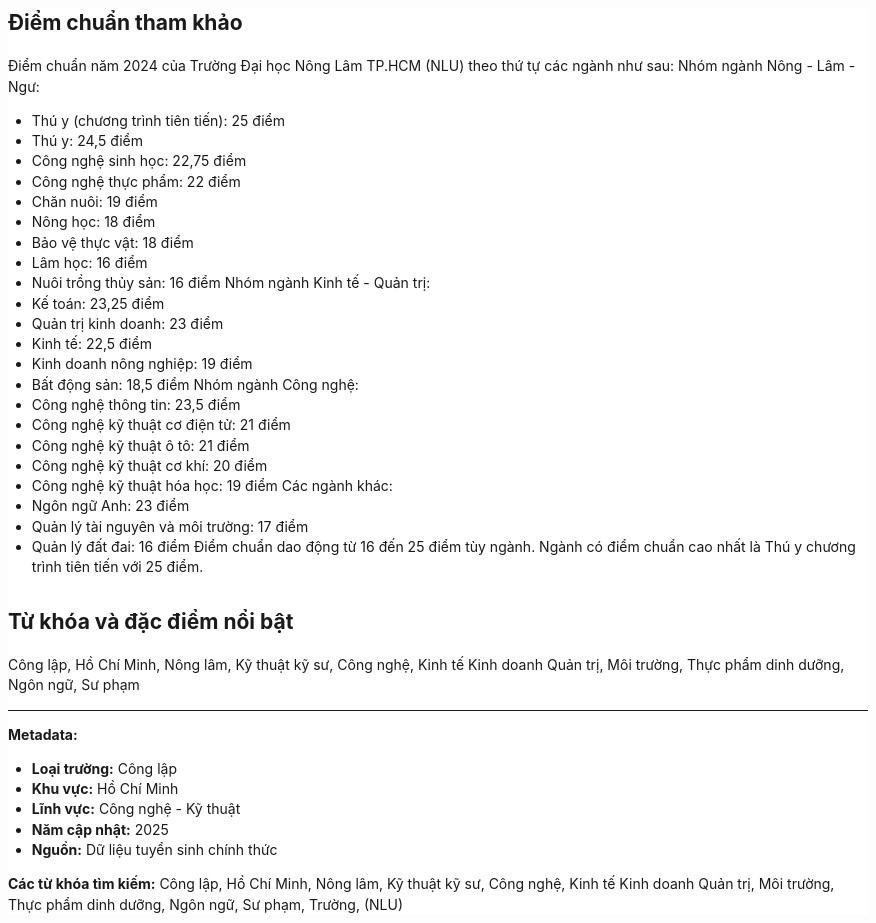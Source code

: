 ## Điểm chuẩn tham khảo
Điểm chuẩn năm 2024 của Trường Đại học Nông Lâm TP.HCM (NLU) theo thứ tự các ngành như sau:
Nhóm ngành Nông - Lâm - Ngư:
- Thú y (chương trình tiên tiến): 25 điểm
- Thú y: 24,5 điểm 
- Công nghệ sinh học: 22,75 điểm
- Công nghệ thực phẩm: 22 điểm
- Chăn nuôi: 19 điểm
- Nông học: 18 điểm
- Bảo vệ thực vật: 18 điểm
- Lâm học: 16 điểm
- Nuôi trồng thủy sản: 16 điểm
Nhóm ngành Kinh tế - Quản trị:
- Kế toán: 23,25 điểm
- Quản trị kinh doanh: 23 điểm
- Kinh tế: 22,5 điểm
- Kinh doanh nông nghiệp: 19 điểm
- Bất động sản: 18,5 điểm
Nhóm ngành Công nghệ: 
- Công nghệ thông tin: 23,5 điểm
- Công nghệ kỹ thuật cơ điện tử: 21 điểm
- Công nghệ kỹ thuật ô tô: 21 điểm
- Công nghệ kỹ thuật cơ khí: 20 điểm
- Công nghệ kỹ thuật hóa học: 19 điểm
Các ngành khác:
- Ngôn ngữ Anh: 23 điểm
- Quản lý tài nguyên và môi trường: 17 điểm
- Quản lý đất đai: 16 điểm
Điểm chuẩn dao động từ 16 đến 25 điểm tùy ngành. Ngành có điểm chuẩn cao nhất là Thú y chương trình tiên tiến với 25 điểm.

## Từ khóa và đặc điểm nổi bật
Công lập, Hồ Chí Minh, Nông lâm, Kỹ thuật kỹ sư, Công nghệ, Kinh tế Kinh doanh Quản trị, Môi trường, Thực phẩm dinh dưỡng, Ngôn ngữ, Sư phạm

---

**Metadata:**
- **Loại trường:** Công lập
- **Khu vực:** Hồ Chí Minh
- **Lĩnh vực:** Công nghệ - Kỹ thuật
- **Năm cập nhật:** 2025
- **Nguồn:** Dữ liệu tuyển sinh chính thức

**Các từ khóa tìm kiếm:**
Công lập, Hồ Chí Minh, Nông lâm, Kỹ thuật kỹ sư, Công nghệ, Kinh tế Kinh doanh Quản trị, Môi trường, Thực phẩm dinh dưỡng, Ngôn ngữ, Sư phạm, Trường, (NLU)
